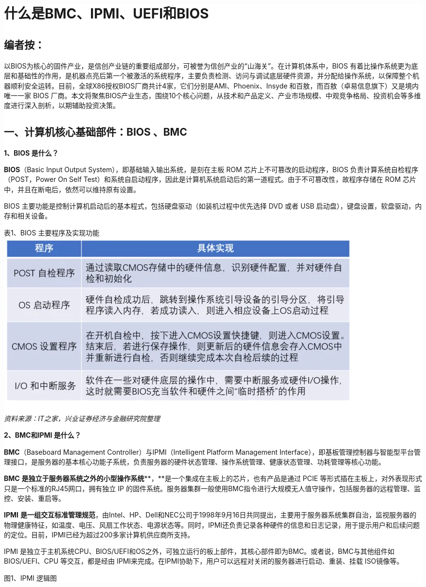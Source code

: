 # 什么是BMC、IPMI、UEFI和BIOS
## **编者按：**
以BIOS为核心的固件产业，是信创产业链的重要组成部分，可被誉为信创产业的“山海关”。在计算机体系中，BIOS 有着比操作系统更为底层和基础性的作用，是机器点亮后第一个被激活的系统程序，主要负责检测、访问与调试底层硬件资源，并分配给操作系统，以保障整个机器顺利安全运转。目前，全球X86授权BIOS厂商共计4家，它们分别是AMI、Phoenix、Insyde 和百敖，而百敖（卓易信息旗下）又是境内唯一一家 BIOS 厂商。本文将聚焦BIOS产业生态，围绕10个核心问题，从技术和产品定义、产业市场规模、中观竞争格局、投资机会等多维度进行深入剖析，以期辅助投资决策。

## **一、计算机核心基础部件：BIOS 、BMC**

**1、BIOS 是什么？**

**BIOS**（Basic Input Output System），即基础输入输出系统，是刻在主板 ROM 芯片上不可篡改的启动程序，BIOS 负责计算系统自检程序（POST，Power On Self Test）和系统自启动程序，因此是计算机系统启动后的第一道程式。由于不可篡改性，故程序存储在 ROM 芯片中，并且在断电后，依然可以维持原有设置。

BIOS 主要功能是控制计算机启动后的基本程式，包括硬盘驱动（如装机过程中优先选择 DVD 或者 USB 启动盘），键盘设置，软盘驱动，内存和相关设备。

表1、BIOS 主要程序及实现功能
![](vx_images/537941315258774.webp)

*资料来源：IT之家，兴业证券经济与金融研究院整理*

**2、BMC和IPMI 是什么？**

**BMC**（Baseboard Management Controller）与IPMI（Intelligent Platform Management Interface），即基板管理控制器与智能型平台管理接口，是服务器的基本核心功能子系统，负责服务器的硬件状态管理、操作系统管理、健康状态管理、功耗管理等核心功能。

**BMC** **是独立于服务器系统之外的小型操作系统****，**是一个集成在主板上的芯片，也有产品是通过 PCIE 等形式插在主板上，对外表现形式只是一个标准的RJ45网口，拥有独立 IP 的固件系统。服务器集群一般使用BMC指令进行大规模无人值守操作，包括服务器的远程管理、监控、安装、重启等。

**IPMI** **是一组交互标准管理规范**，由Intel、HP、Dell和NEC公司于1998年9月16日共同提出，主要用于服务器系统集群自治，监视服务器的物理健康特征，如温度、电压、风扇工作状态、电源状态等。同时，IPMI还负责记录各种硬件的信息和日志记录，用于提示用户和后续问题的定位。目前，IPMI已经为超过200多家计算机供应商所支持。

IPMI 是独立于主机系统CPU、BIOS/UEFI和OS之外，可独立运行的板上部件，其核心部件即为BMC。或者说，BMC与其他组件如 BIOS/UEFI、CPU 等交互，都是经由 IPMI来完成。在IPMI协助下，用户可以远程对关闭的服务器进行启动、重装、挂载 ISO镜像等。

图1、IPMI 逻辑图